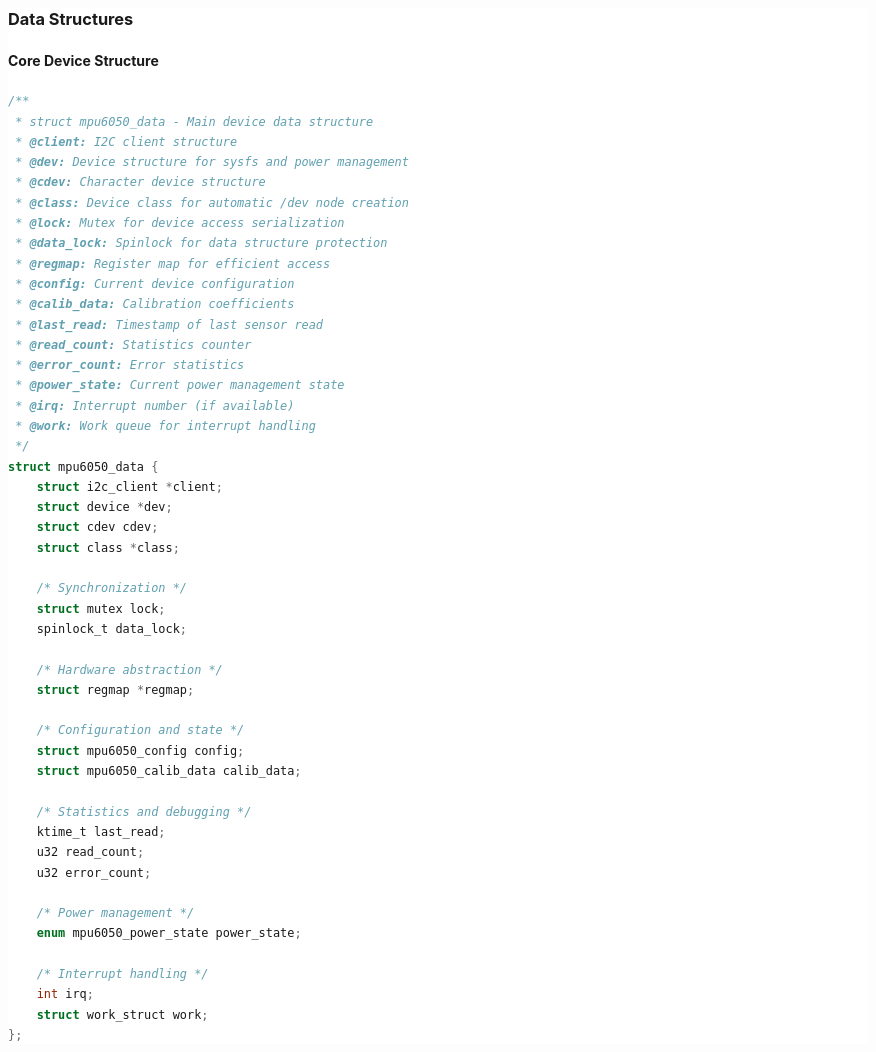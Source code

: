 ### Data Structures

#### Core Device Structure

```c
/**
 * struct mpu6050_data - Main device data structure
 * @client: I2C client structure
 * @dev: Device structure for sysfs and power management
 * @cdev: Character device structure
 * @class: Device class for automatic /dev node creation
 * @lock: Mutex for device access serialization
 * @data_lock: Spinlock for data structure protection
 * @regmap: Register map for efficient access
 * @config: Current device configuration
 * @calib_data: Calibration coefficients
 * @last_read: Timestamp of last sensor read
 * @read_count: Statistics counter
 * @error_count: Error statistics
 * @power_state: Current power management state
 * @irq: Interrupt number (if available)
 * @work: Work queue for interrupt handling
 */
struct mpu6050_data {
    struct i2c_client *client;
    struct device *dev;
    struct cdev cdev;
    struct class *class;
    
    /* Synchronization */
    struct mutex lock;
    spinlock_t data_lock;
    
    /* Hardware abstraction */
    struct regmap *regmap;
    
    /* Configuration and state */
    struct mpu6050_config config;
    struct mpu6050_calib_data calib_data;
    
    /* Statistics and debugging */
    ktime_t last_read;
    u32 read_count;
    u32 error_count;
    
    /* Power management */
    enum mpu6050_power_state power_state;
    
    /* Interrupt handling */
    int irq;
    struct work_struct work;
};
```
